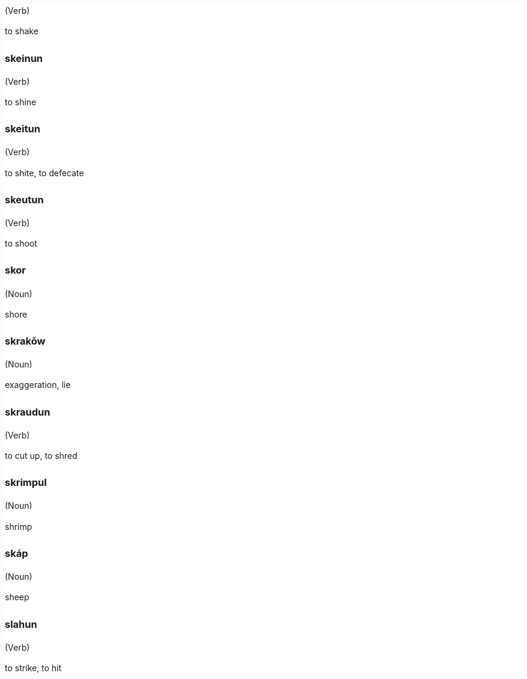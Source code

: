 (Verb)

to shake

### skeinun

(Verb)

to shine

### skeitun

(Verb)

to shite, to defecate

### skeutun

(Verb)

to shoot

### skor

(Noun)

shore

### skrakŏw

(Noun)

exaggeration, lie

### skraudun

(Verb)

to cut up, to shred

### skrimpul

(Noun)

shrimp

### skáp

(Noun)

sheep

### slahun

(Verb)

to strike, to hit
